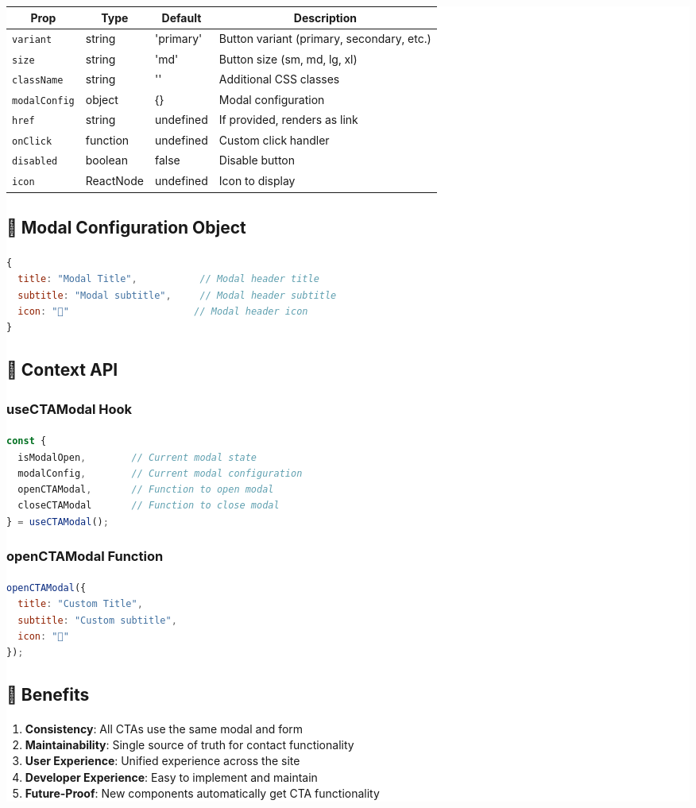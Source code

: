 | Prop | Type | Default | Description |
|------|------|---------|-------------|
| `variant` | string | 'primary' | Button variant (primary, secondary, etc.) |
| `size` | string | 'md' | Button size (sm, md, lg, xl) |
| `className` | string | '' | Additional CSS classes |
| `modalConfig` | object | {} | Modal configuration |
| `href` | string | undefined | If provided, renders as link |
| `onClick` | function | undefined | Custom click handler |
| `disabled` | boolean | false | Disable button |
| `icon` | ReactNode | undefined | Icon to display |

## 🎨 Modal Configuration Object

```jsx
{
  title: "Modal Title",           // Modal header title
  subtitle: "Modal subtitle",     // Modal header subtitle
  icon: "🚀"                      // Modal header icon
}
```

## 🔄 Context API

### useCTAModal Hook
```jsx
const {
  isModalOpen,        // Current modal state
  modalConfig,        // Current modal configuration
  openCTAModal,       // Function to open modal
  closeCTAModal       // Function to close modal
} = useCTAModal();
```

### openCTAModal Function
```jsx
openCTAModal({
  title: "Custom Title",
  subtitle: "Custom subtitle",
  icon: "🎯"
});
```

## 🚀 Benefits

1. **Consistency**: All CTAs use the same modal and form
2. **Maintainability**: Single source of truth for contact functionality
3. **User Experience**: Unified experience across the site
4. **Developer Experience**: Easy to implement and maintain
5. **Future-Proof**: New components automatically get CTA functionality
